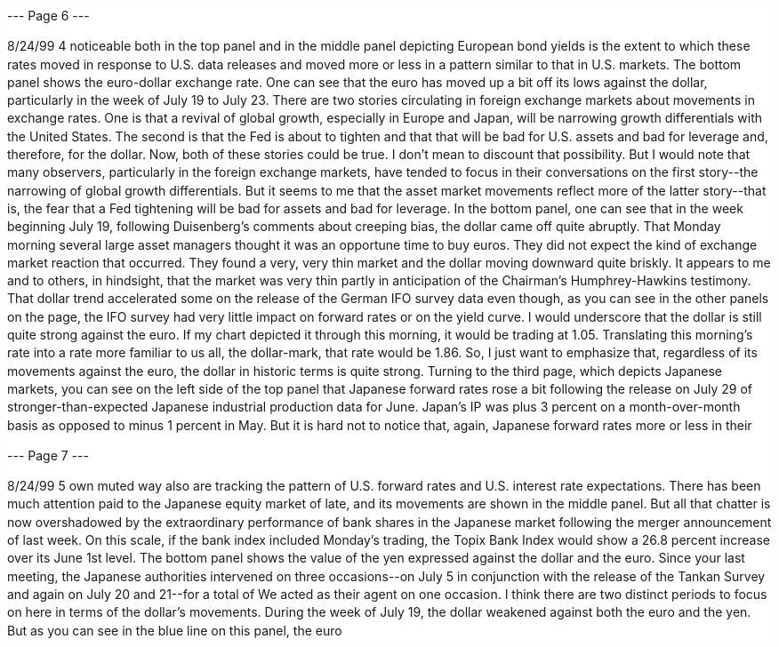 --- Page 6 ---

8/24/99 4
noticeable both in the top panel and in the middle panel depicting
European bond yields is the extent to which these rates moved in
response to U.S. data releases and moved more or less in a pattern similar
to that in U.S. markets.
The bottom panel shows the euro-dollar exchange rate. One can see
that the euro has moved up a bit off its lows against the dollar,
particularly in the week of July 19 to July 23. There are two stories
circulating in foreign exchange markets about movements in exchange
rates. One is that a revival of global growth, especially in Europe and
Japan, will be narrowing growth differentials with the United States. The
second is that the Fed is about to tighten and that that will be bad for U.S.
assets and bad for leverage and, therefore, for the dollar. Now, both of
these stories could be true. I don’t mean to discount that possibility. But
I would note that many observers, particularly in the foreign exchange
markets, have tended to focus in their conversations on the first story--the
narrowing of global growth differentials. But it seems to me that the
asset market movements reflect more of the latter story--that is, the fear
that a Fed tightening will be bad for assets and bad for leverage.
In the bottom panel, one can see that in the week beginning July 19,
following Duisenberg’s comments about creeping bias, the dollar came
off quite abruptly. That Monday morning several large asset managers
thought it was an opportune time to buy euros. They did not expect the
kind of exchange market reaction that occurred. They found a very, very
thin market and the dollar moving downward quite briskly. It appears to
me and to others, in hindsight, that the market was very thin partly in
anticipation of the Chairman’s Humphrey-Hawkins testimony. That
dollar trend accelerated some on the release of the German IFO survey
data even though, as you can see in the other panels on the page, the IFO
survey had very little impact on forward rates or on the yield curve.
I would underscore that the dollar is still quite strong against the euro.
If my chart depicted it through this morning, it would be trading at 1.05.
Translating this morning’s rate into a rate more familiar to us all, the
dollar-mark, that rate would be 1.86. So, I just want to emphasize that,
regardless of its movements against the euro, the dollar in historic terms
is quite strong.
Turning to the third page, which depicts Japanese markets, you can
see on the left side of the top panel that Japanese forward rates rose a bit
following the release on July 29 of stronger-than-expected Japanese
industrial production data for June. Japan’s IP was plus 3 percent on a
month-over-month basis as opposed to minus 1 percent in May. But it is
hard not to notice that, again, Japanese forward rates more or less in their

--- Page 7 ---

8/24/99 5
own muted way also are tracking the pattern of U.S. forward rates and
U.S. interest rate expectations.
There has been much attention paid to the Japanese equity market of
late, and its movements are shown in the middle panel. But all that
chatter is now overshadowed by the extraordinary performance of bank
shares in the Japanese market following the merger announcement of last
week. On this scale, if the bank index included Monday’s trading, the
Topix Bank Index would show a 26.8 percent increase over its June 1st
level.
The bottom panel shows the value of the yen expressed against the
dollar and the euro. Since your last meeting, the Japanese authorities
intervened on three occasions--on July 5 in conjunction with the release
of the Tankan Survey and again on July 20 and 21--for a total of
We acted as their agent on one occasion. I think there are two
distinct periods to focus on here in terms of the dollar’s movements.
During the week of July 19, the dollar weakened against both the euro
and the yen. But as you can see in the blue line on this panel, the euro­